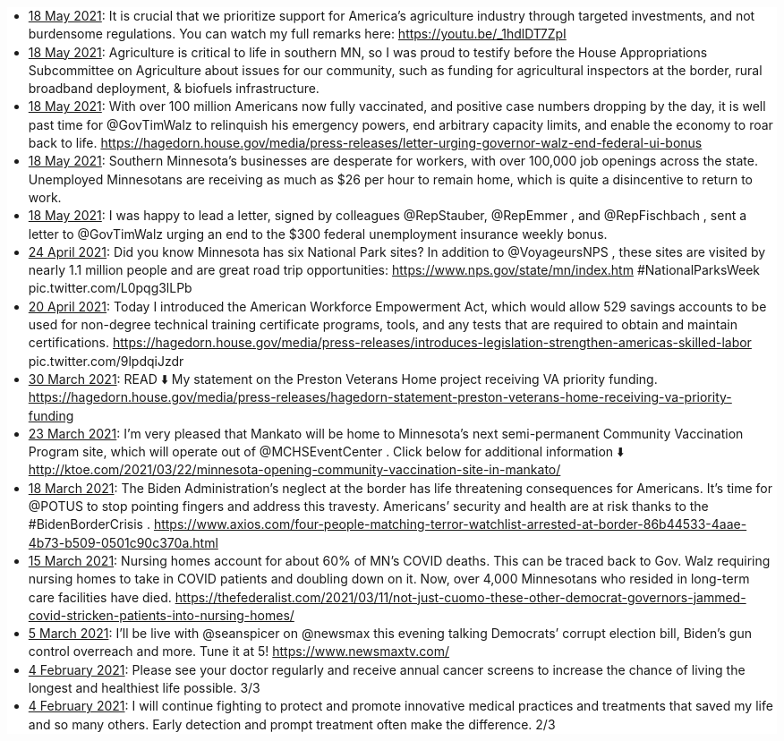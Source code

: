 * [18 May 2021](https://web.archive.org/web/20210518211915/https://twitter.com/RepHagedorn/status/1394764505146695680): It is crucial that we prioritize support for America’s agriculture industry through targeted investments, and not burdensome regulations. You can watch my full remarks here: https://youtu.be/_1hdlDT7ZpI
* [18 May 2021](https://web.archive.org/web/20210518211614/https://twitter.com/RepHagedorn/status/1394763619657830402): Agriculture is critical to life in southern MN, so I was  proud to testify before the House Appropriations Subcommittee on Agriculture about issues for our community, such as funding for agricultural inspectors at the border, rural broadband deployment, & biofuels infrastructure.
* [18 May 2021](https://web.archive.org/web/20210518201627/https://twitter.com/RepHagedorn/status/1394748661804974080): With over 100 million Americans now fully vaccinated, and positive case numbers dropping by the day, it is well past time for  @GovTimWalz  to relinquish his emergency powers, end arbitrary capacity limits, and enable the economy to roar back to life. https://hagedorn.house.gov/media/press-releases/letter-urging-governor-walz-end-federal-ui-bonus
* [18 May 2021](https://web.archive.org/web/20210518201627/https://twitter.com/RepHagedorn/status/1394748661804974080): Southern Minnesota’s businesses are desperate for workers, with over 100,000 job openings across the state. Unemployed Minnesotans are receiving as much as $26 per hour to remain home, which is quite a disincentive to return to work.
* [18 May 2021](https://web.archive.org/web/20210518201627/https://twitter.com/RepHagedorn/status/1394748661804974080): I was happy to lead a letter, signed by colleagues @RepStauber,  @RepEmmer , and  @RepFischbach , sent a letter to  @GovTimWalz  urging an end to the $300 federal unemployment insurance weekly bonus.
* [24 April 2021](https://web.archive.org/web/20210424193103/https://twitter.com/RepHagedorn/status/1386039930758078469): Did you know Minnesota has six National Park sites? In addition to  @VoyageursNPS  , these sites are visited by nearly 1.1 million people and are great road trip opportunities:  https://www.nps.gov/state/mn/index.htm   #NationalParksWeek  pic.twitter.com/L0pqg3lLPb
* [20 April 2021](https://web.archive.org/web/20210420183037/https://twitter.com/RepHagedorn/status/1384575202101800960): Today I introduced the American Workforce Empowerment Act, which would allow 529 savings accounts to be used for non-degree technical training certificate programs, tools, and any tests that are required to obtain and maintain certifications.   https://hagedorn.house.gov/media/press-releases/introduces-legislation-strengthen-americas-skilled-labor  pic.twitter.com/9lpdqiJzdr
* [30 March 2021](https://web.archive.org/web/20210330225707/https://twitter.com/RepHagedorn/status/1377032114877693953): READ ⬇️ My statement  on the Preston Veterans Home project receiving VA priority funding. https://hagedorn.house.gov/media/press-releases/hagedorn-statement-preston-veterans-home-receiving-va-priority-funding
* [23 March 2021](https://web.archive.org/web/20210323210907/https://twitter.com/RepHagedorn/status/1374468213128404992): I’m very pleased that Mankato will be home to Minnesota’s next semi-permanent Community Vaccination Program site, which will operate out of  @MCHSEventCenter . Click below for additional information ⬇️ http://ktoe.com/2021/03/22/minnesota-opening-community-vaccination-site-in-mankato/
* [18 March 2021](https://web.archive.org/web/20210318124123/https://twitter.com/RepHagedorn/status/1372528487916056579): The Biden Administration’s neglect at the border has life threatening consequences for Americans. It’s time for  @POTUS  to stop pointing fingers and address this travesty. Americans’ security and health are at risk thanks to the  #BidenBorderCrisis . https://www.axios.com/four-people-matching-terror-watchlist-arrested-at-border-86b44533-4aae-4b73-b509-0501c90c370a.html
* [15 March 2021](https://web.archive.org/web/20210315151557/https://twitter.com/RepHagedorn/status/1371480010469609478): Nursing homes account for about 60% of MN’s COVID deaths. This can be traced back to Gov. Walz requiring nursing homes to take in COVID patients and doubling down on it. Now, over 4,000 Minnesotans who resided in long-term care facilities have died. https://thefederalist.com/2021/03/11/not-just-cuomo-these-other-democrat-governors-jammed-covid-stricken-patients-into-nursing-homes/
* [ 5 March 2021](https://web.archive.org/web/20210305211214/https://twitter.com/RepHagedorn/status/1367946024501841926): I’ll be live with  @seanspicer  on  @newsmax  this evening talking Democrats’ corrupt election bill, Biden’s gun control overreach and more. Tune it at 5!    https://www.newsmaxtv.com/
* [ 4 February 2021](https://web.archive.org/web/20210204204044/https://twitter.com/RepHagedorn/status/1357428850863521799): Please see your doctor regularly and receive annual cancer screens to increase the chance of living the longest and healthiest life possible. 3/3
* [ 4 February 2021](https://web.archive.org/web/20210204204044/https://twitter.com/RepHagedorn/status/1357428850863521799): I will continue fighting to protect and promote innovative medical practices and treatments that saved my life and so many others. Early detection and prompt treatment often make the difference. 2/3